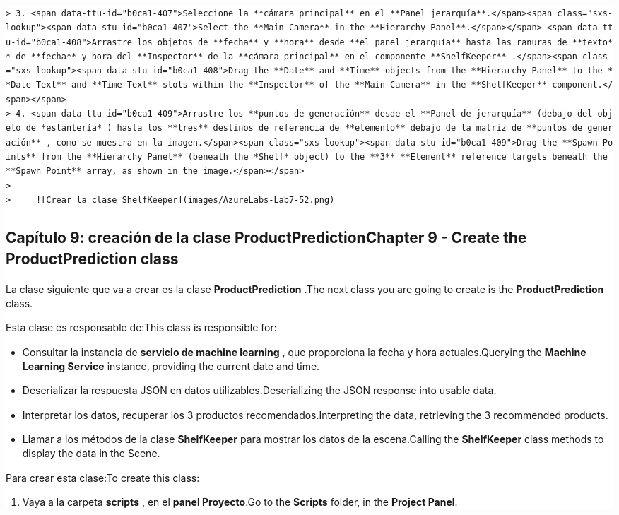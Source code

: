     > 3. <span data-ttu-id="b0ca1-407">Seleccione la **cámara principal** en el **Panel jerarquía**.</span><span class="sxs-lookup"><span data-stu-id="b0ca1-407">Select the **Main Camera** in the **Hierarchy Panel**.</span></span> <span data-ttu-id="b0ca1-408">Arrastre los objetos de **fecha** y **hora** desde **el panel jerarquía** hasta las ranuras de **texto** de **fecha** y hora del **Inspector** de la **cámara principal** en el componente **ShelfKeeper** .</span><span class="sxs-lookup"><span data-stu-id="b0ca1-408">Drag the **Date** and **Time** objects from the **Hierarchy Panel** to the **Date Text** and **Time Text** slots within the **Inspector** of the **Main Camera** in the **ShelfKeeper** component.</span></span>
    > 4. <span data-ttu-id="b0ca1-409">Arrastre los **puntos de generación** desde el **Panel de jerarquía** (debajo del objeto de *estantería* ) hasta los **tres** destinos de referencia de **elemento** debajo de la matriz de **puntos de generación** , como se muestra en la imagen.</span><span class="sxs-lookup"><span data-stu-id="b0ca1-409">Drag the **Spawn Points** from the **Hierarchy Panel** (beneath the *Shelf* object) to the **3** **Element** reference targets beneath the **Spawn Point** array, as shown in the image.</span></span>
    > 
    >     ![Crear la clase ShelfKeeper](images/AzureLabs-Lab7-52.png)

## <a name="chapter-9---create-the-productprediction-class"></a><span data-ttu-id="b0ca1-411">Capítulo 9: creación de la clase ProductPrediction</span><span class="sxs-lookup"><span data-stu-id="b0ca1-411">Chapter 9 - Create the ProductPrediction class</span></span>

<span data-ttu-id="b0ca1-412">La clase siguiente que va a crear es la clase **ProductPrediction** .</span><span class="sxs-lookup"><span data-stu-id="b0ca1-412">The next class you are going to create is the **ProductPrediction** class.</span></span>

<span data-ttu-id="b0ca1-413">Esta clase es responsable de:</span><span class="sxs-lookup"><span data-stu-id="b0ca1-413">This class is responsible for:</span></span>

-   <span data-ttu-id="b0ca1-414">Consultar la instancia de **servicio de machine learning** , que proporciona la fecha y hora actuales.</span><span class="sxs-lookup"><span data-stu-id="b0ca1-414">Querying the **Machine Learning Service** instance, providing the current date and time.</span></span>

-   <span data-ttu-id="b0ca1-415">Deserializar la respuesta JSON en datos utilizables.</span><span class="sxs-lookup"><span data-stu-id="b0ca1-415">Deserializing the JSON response into usable data.</span></span>

-   <span data-ttu-id="b0ca1-416">Interpretar los datos, recuperar los 3 productos recomendados.</span><span class="sxs-lookup"><span data-stu-id="b0ca1-416">Interpreting the data, retrieving the 3 recommended products.</span></span>

-   <span data-ttu-id="b0ca1-417">Llamar a los métodos de la clase **ShelfKeeper** para mostrar los datos de la escena.</span><span class="sxs-lookup"><span data-stu-id="b0ca1-417">Calling the **ShelfKeeper** class methods to display the data in the Scene.</span></span>

<span data-ttu-id="b0ca1-418">Para crear esta clase:</span><span class="sxs-lookup"><span data-stu-id="b0ca1-418">To create this class:</span></span>

1.  <span data-ttu-id="b0ca1-419">Vaya a la carpeta **scripts** , en el **panel Proyecto**.</span><span class="sxs-lookup"><span data-stu-id="b0ca1-419">Go to the **Scripts** folder, in the **Project Panel**.</span></span>
